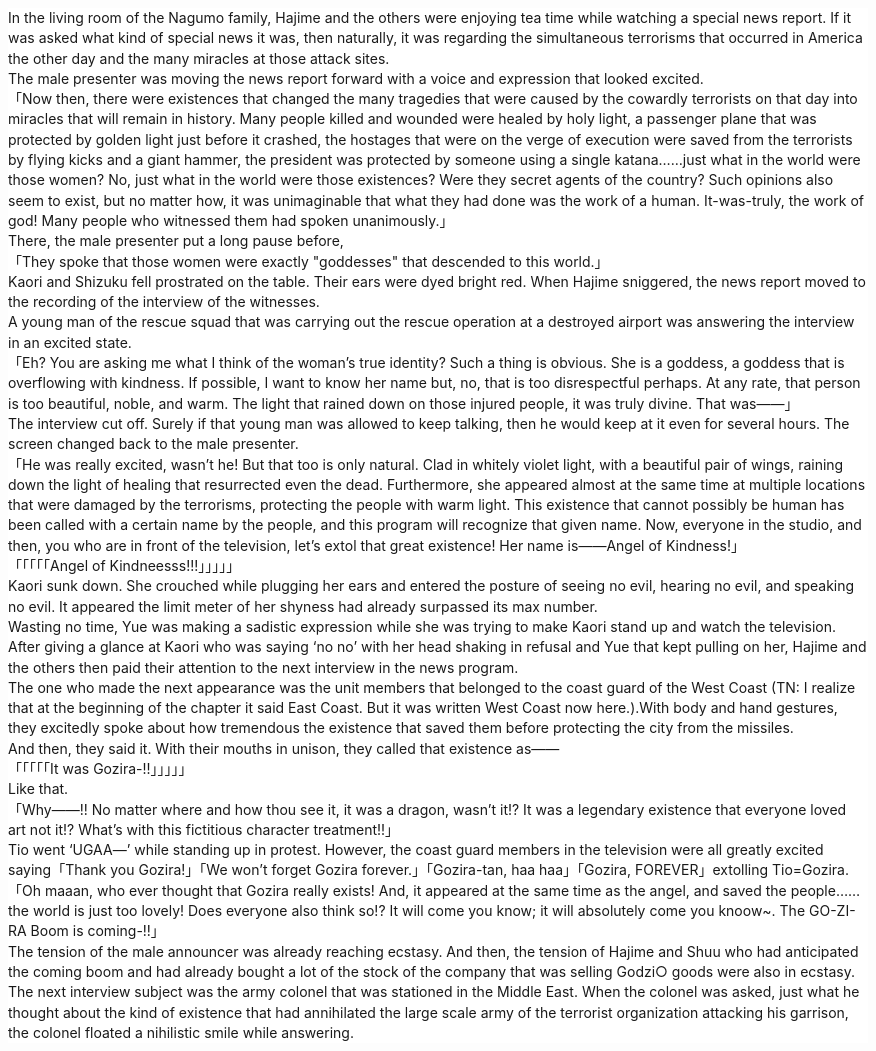 In the living room of the Nagumo family, Hajime and the others were enjoying tea time while watching a special news report. If it was asked what kind of special news it was, then naturally, it was regarding the simultaneous terrorisms that occurred in America the other day and the many miracles at those attack sites.<br/>
The male presenter was moving the news report forward with a voice and expression that looked excited.<br/>
「Now then, there were existences that changed the many tragedies that were caused by the cowardly terrorists on that day into miracles that will remain in history. Many people killed and wounded were healed by holy light, a passenger plane that was protected by golden light just before it crashed, the hostages that were on the verge of execution were saved from the terrorists by flying kicks and a giant hammer, the president was protected by someone using a single katana……just what in the world were those women? No, just what in the world were those existences? Were they secret agents of the country? Such opinions also seem to exist, but no matter how, it was unimaginable that what they had done was the work of a human. It-was-truly, the work of god! Many people who witnessed them had spoken unanimously.」<br/>
There, the male presenter put a long pause before,<br/>
「They spoke that those women were exactly "goddesses" that descended to this world.」<br/>
Kaori and Shizuku fell prostrated on the table. Their ears were dyed bright red. When Hajime sniggered, the news report moved to the recording of the interview of the witnesses.<br/>
A young man of the rescue squad that was carrying out the rescue operation at a destroyed airport was answering the interview in an excited state.<br/>
「Eh? You are asking me what I think of the woman’s true identity? Such a thing is obvious. She is a goddess, a goddess that is overflowing with kindness. If possible, I want to know her name but, no, that is too disrespectful perhaps. At any rate, that person is too beautiful, noble, and warm. The light that rained down on those injured people, it was truly divine. That was――」<br/>
The interview cut off. Surely if that young man was allowed to keep talking, then he would keep at it even for several hours. The screen changed back to the male presenter.<br/>
「He was really excited, wasn’t he! But that too is only natural. Clad in whitely violet light, with a beautiful pair of wings, raining down the light of healing that resurrected even the dead. Furthermore, she appeared almost at the same time at multiple locations that were damaged by the terrorisms, protecting the people with warm light. This existence that cannot possibly be human has been called with a certain name by the people, and this program will recognize that given name. Now, everyone in the studio, and then, you who are in front of the television, let’s extol that great existence! Her name is――Angel of Kindness!」<br/>
「「「「「Angel of Kindneesss!!!」」」」」<br/>
Kaori sunk down. She crouched while plugging her ears and entered the posture of seeing no evil, hearing no evil, and speaking no evil. It appeared the limit meter of her shyness had already surpassed its max number.<br/>
Wasting no time, Yue was making a sadistic expression while she was trying to make Kaori stand up and watch the television. After giving a glance at Kaori who was saying ‘no no’ with her head shaking in refusal and Yue that kept pulling on her, Hajime and the others then paid their attention to the next interview in the news program.<br/>
The one who made the next appearance was the unit members that belonged to the coast guard of the West Coast (TN: I realize that at the beginning of the chapter it said East Coast. But it was written West Coast now here.).With body and hand gestures, they excitedly spoke about how tremendous the existence that saved them before protecting the city from the missiles.<br/>
And then, they said it. With their mouths in unison, they called that existence as――<br/>
「「「「「It was Gozira-!!」」」」」<br/>
Like that.<br/>
「Why――!! No matter where and how thou see it, it was a dragon, wasn’t it!? It was a legendary existence that everyone loved art not it!? What’s with this fictitious character treatment!!」<br/>
Tio went ‘UGAA―’ while standing up in protest. However, the coast guard members in the television were all greatly excited saying「Thank you Gozira!」「We won’t forget Gozira forever.」「Gozira-tan, haa haa」「Gozira, FOREVER」extolling Tio=Gozira.<br/>
「Oh maaan, who ever thought that Gozira really exists! And, it appeared at the same time as the angel, and saved the people……the world is just too lovely! Does everyone also think so!? It will come you know; it will absolutely come you knoow~. The GO-ZI-RA Boom is coming-!!」<br/>
The tension of the male announcer was already reaching ecstasy. And then, the tension of Hajime and Shuu who had anticipated the coming boom and had already bought a lot of the stock of the company that was selling Godzi○ goods were also in ecstasy.<br/>
The next interview subject was the army colonel that was stationed in the Middle East. When the colonel was asked, just what he thought about the kind of existence that had annihilated the large scale army of the terrorist organization attacking his garrison, the colonel floated a nihilistic smile while answering.<br/>